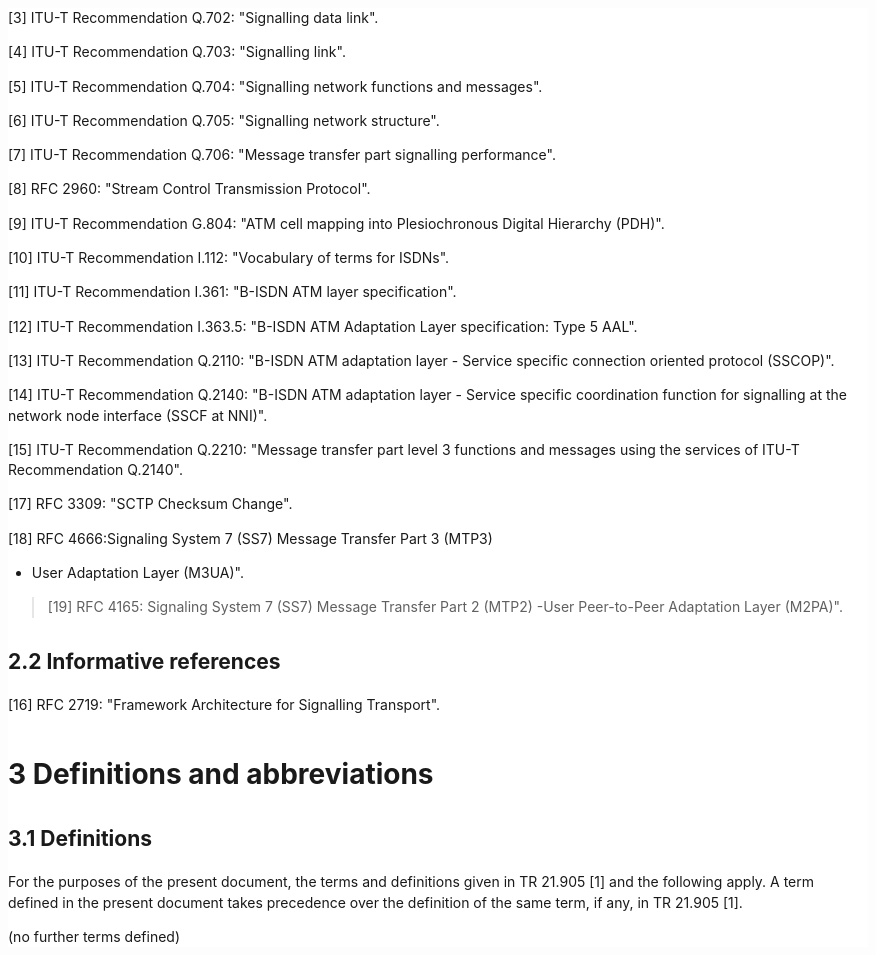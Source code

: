 \[3\] ITU-T Recommendation Q.702: \"Signalling data link\".

\[4\] ITU-T Recommendation Q.703: \"Signalling link\".

\[5\] ITU-T Recommendation Q.704: \"Signalling network functions and
messages\".

\[6\] ITU-T Recommendation Q.705: \"Signalling network structure\".

\[7\] ITU-T Recommendation Q.706: \"Message transfer part signalling
performance\".

\[8\] RFC 2960: \"Stream Control Transmission Protocol\".

\[9\] ITU-T Recommendation G.804: \"ATM cell mapping into Plesiochronous
Digital Hierarchy (PDH)\".

\[10\] ITU-T Recommendation I.112: \"Vocabulary of terms for ISDNs\".

\[11\] ITU-T Recommendation I.361: \"B-ISDN ATM layer specification\".

\[12\] ITU-T Recommendation I.363.5: \"B-ISDN ATM Adaptation Layer
specification: Type 5 AAL\".

\[13\] ITU-T Recommendation Q.2110: \"B-ISDN ATM adaptation layer -
Service specific connection oriented protocol (SSCOP)\".

\[14\] ITU-T Recommendation Q.2140: \"B-ISDN ATM adaptation layer -
Service specific coordination function for signalling at the network
node interface (SSCF at NNI)\".

\[15\] ITU-T Recommendation Q.2210: \"Message transfer part level 3
functions and messages using the services of ITU-T Recommendation
Q.2140\".

\[17\] RFC 3309: \"SCTP Checksum Change\".

\[18\] RFC 4666:Signaling System 7 (SS7) Message Transfer Part 3 (MTP3)
- User Adaptation Layer (M3UA)\".

> \[19\] RFC 4165: Signaling System 7 (SS7) Message Transfer Part 2
> (MTP2) -User Peer-to-Peer Adaptation Layer (M2PA)\".

2.2 Informative references
--------------------------

\[16\] RFC 2719: \"Framework Architecture for Signalling Transport\".

3 Definitions and abbreviations
===============================

3.1 Definitions
---------------

For the purposes of the present document, the terms and definitions
given in TR 21.905 \[1\] and the following apply. A term defined in the
present document takes precedence over the definition of the same term,
if any, in TR 21.905 \[1\].

(no further terms defined)
